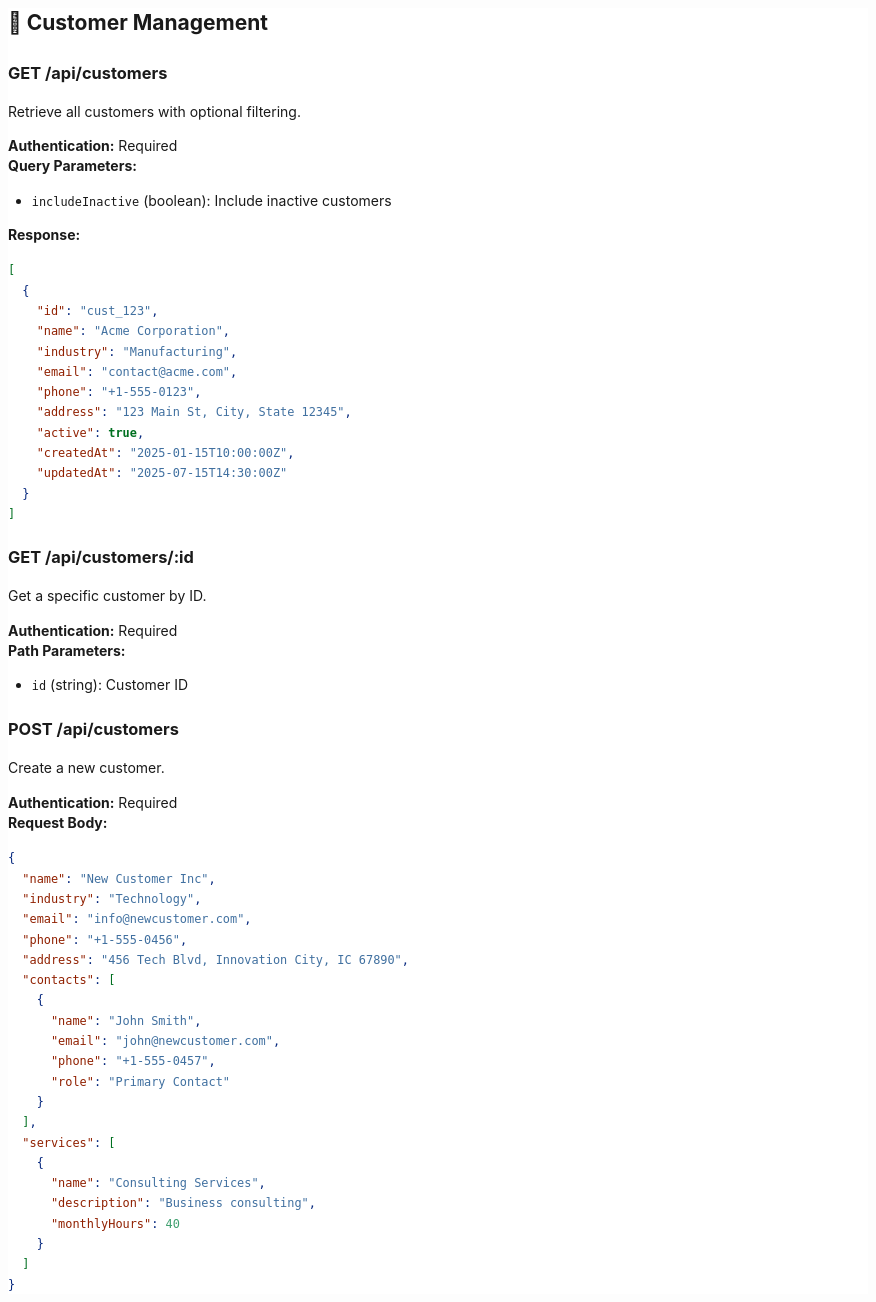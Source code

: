 
## 👥 Customer Management

### **GET /api/customers**
Retrieve all customers with optional filtering.

**Authentication:** Required  
**Query Parameters:**
- `includeInactive` (boolean): Include inactive customers

**Response:**
```json
[
  {
    "id": "cust_123",
    "name": "Acme Corporation",
    "industry": "Manufacturing",
    "email": "contact@acme.com",
    "phone": "+1-555-0123",
    "address": "123 Main St, City, State 12345",
    "active": true,
    "createdAt": "2025-01-15T10:00:00Z",
    "updatedAt": "2025-07-15T14:30:00Z"
  }
]
```

### **GET /api/customers/:id**
Get a specific customer by ID.

**Authentication:** Required  
**Path Parameters:**
- `id` (string): Customer ID

### **POST /api/customers**
Create a new customer.

**Authentication:** Required  
**Request Body:**
```json
{
  "name": "New Customer Inc",
  "industry": "Technology",
  "email": "info@newcustomer.com",
  "phone": "+1-555-0456",
  "address": "456 Tech Blvd, Innovation City, IC 67890",
  "contacts": [
    {
      "name": "John Smith",
      "email": "john@newcustomer.com",
      "phone": "+1-555-0457",
      "role": "Primary Contact"
    }
  ],
  "services": [
    {
      "name": "Consulting Services",
      "description": "Business consulting",
      "monthlyHours": 40
    }
  ]
}
```
